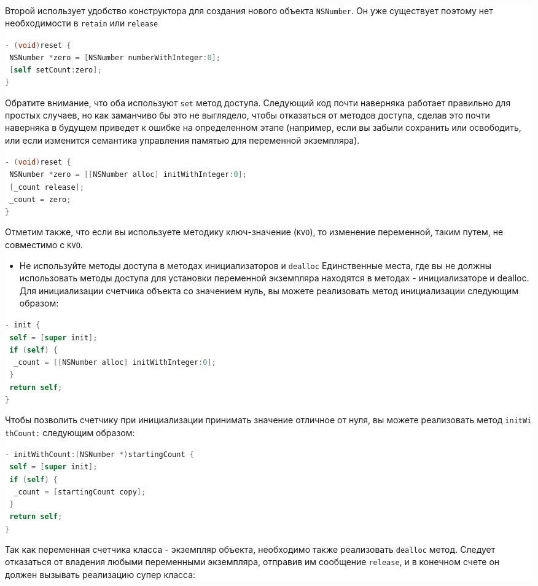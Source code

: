Второй использует удобство конструктора для создания нового объекта `NSNumber`. Он уже существует поэтому нет необходимости в `retain` или `release`

```objectivec
- (void)reset {
 NSNumber *zero = [NSNumber numberWithInteger:0];
 [self setCount:zero];
}
```

Обратите внимание, что оба используют `set` метод доступа.
Следующий код почти наверняка работает правильно для простых случаев, но как заманчиво бы это не выглядело, чтобы отказаться от методов доступа, сделав это почти наверняка в будущем приведет к ошибке на определенном этапе (например, если вы забыли сохранить или освободить, или если изменится семантика управления памятью для переменной экземпляра).

```objectivec
- (void)reset {
 NSNumber *zero = [[NSNumber alloc] initWithInteger:0];
 [_count release];
 _count = zero;
}
```

Отметим также, что если вы используете методику ключ-значение (`KVO`), то изменение переменной, таким путем, не совместимо с `KVO`.
- Не используйте методы доступа в методах инициализаторов и `dealloc`
Единственные места, где вы не должны использовать методы доступа для установки переменной экземпляра находятся в методах - инициализаторе и dealloc. Для инициализации счетчика объекта со значением нуль, вы можете реализовать метод инициализации следующим образом:

```objectivec
- init {
 self = [super init];
 if (self) {
  _count = [[NSNumber alloc] initWithInteger:0];
 }
 return self;
}
```

Чтобы позволить счетчику при инициализации принимать значение отличное от нуля, вы можете реализовать метод `initWithCount:` следующим образом:

```objectivec
- initWithCount:(NSNumber *)startingCount {
 self = [super init];
 if (self) {
  _count = [startingCount copy];
 }
 return self;
}
```

Так как переменная счетчика класса - экземпляр объекта, необходимо также реализовать `dealloc` метод. Следует отказаться от владения любыми переменными экземпляра, отправив им сообщение `release`, и в конечном счете он должен вызывать реализацию супер класса:
